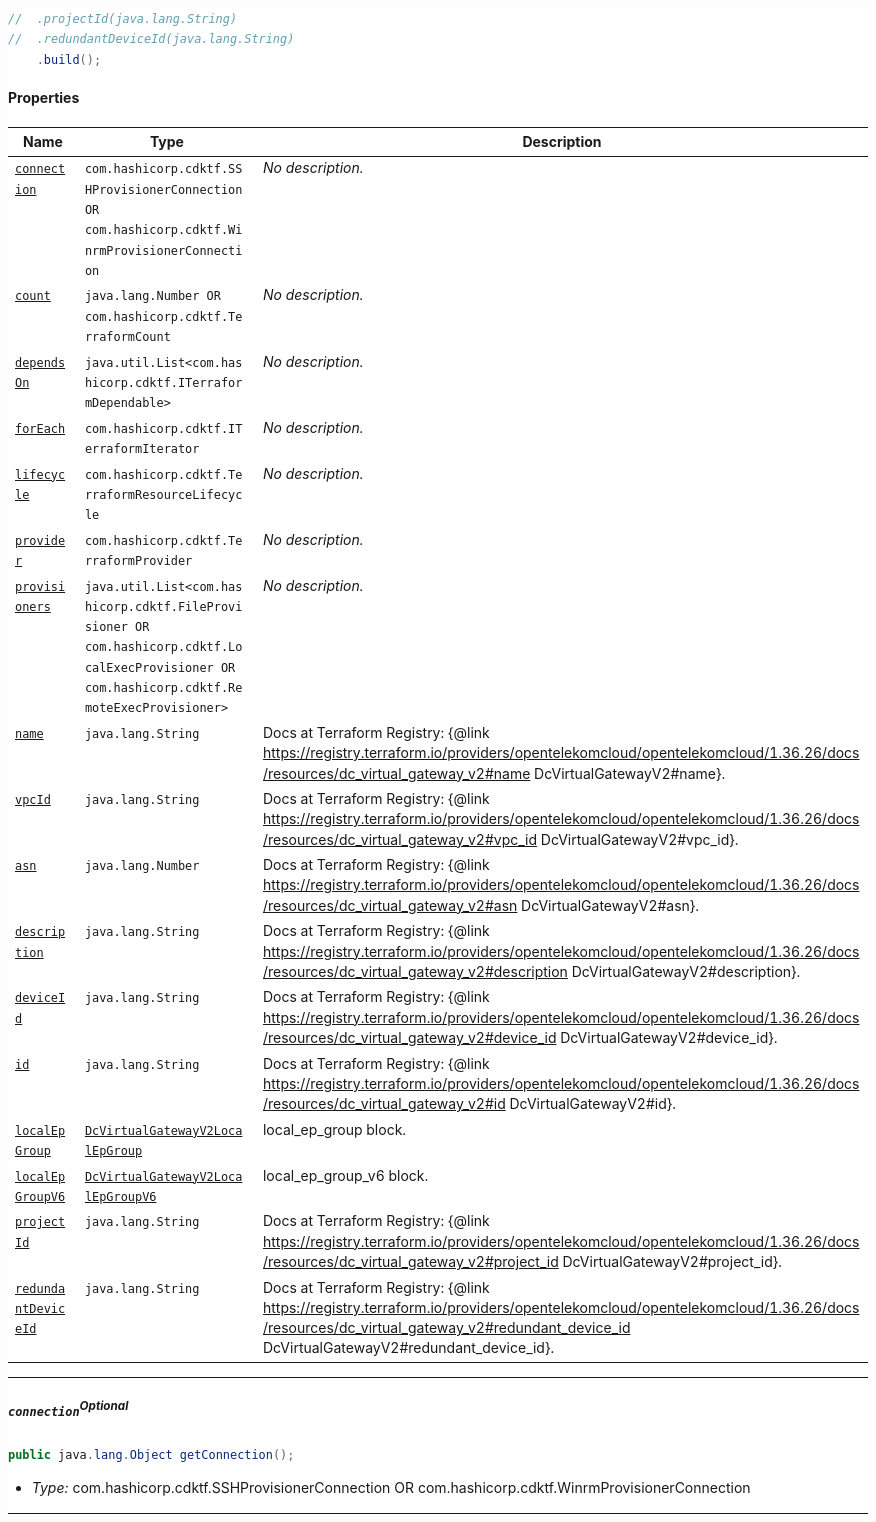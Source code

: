 ```java
//  .projectId(java.lang.String)
//  .redundantDeviceId(java.lang.String)
    .build();
```

#### Properties <a name="Properties" id="Properties"></a>

| **Name** | **Type** | **Description** |
| --- | --- | --- |
| <code><a href="#@cdktf/provider-opentelekomcloud.dcVirtualGatewayV2.DcVirtualGatewayV2Config.property.connection">connection</a></code> | <code>com.hashicorp.cdktf.SSHProvisionerConnection OR com.hashicorp.cdktf.WinrmProvisionerConnection</code> | *No description.* |
| <code><a href="#@cdktf/provider-opentelekomcloud.dcVirtualGatewayV2.DcVirtualGatewayV2Config.property.count">count</a></code> | <code>java.lang.Number OR com.hashicorp.cdktf.TerraformCount</code> | *No description.* |
| <code><a href="#@cdktf/provider-opentelekomcloud.dcVirtualGatewayV2.DcVirtualGatewayV2Config.property.dependsOn">dependsOn</a></code> | <code>java.util.List<com.hashicorp.cdktf.ITerraformDependable></code> | *No description.* |
| <code><a href="#@cdktf/provider-opentelekomcloud.dcVirtualGatewayV2.DcVirtualGatewayV2Config.property.forEach">forEach</a></code> | <code>com.hashicorp.cdktf.ITerraformIterator</code> | *No description.* |
| <code><a href="#@cdktf/provider-opentelekomcloud.dcVirtualGatewayV2.DcVirtualGatewayV2Config.property.lifecycle">lifecycle</a></code> | <code>com.hashicorp.cdktf.TerraformResourceLifecycle</code> | *No description.* |
| <code><a href="#@cdktf/provider-opentelekomcloud.dcVirtualGatewayV2.DcVirtualGatewayV2Config.property.provider">provider</a></code> | <code>com.hashicorp.cdktf.TerraformProvider</code> | *No description.* |
| <code><a href="#@cdktf/provider-opentelekomcloud.dcVirtualGatewayV2.DcVirtualGatewayV2Config.property.provisioners">provisioners</a></code> | <code>java.util.List<com.hashicorp.cdktf.FileProvisioner OR com.hashicorp.cdktf.LocalExecProvisioner OR com.hashicorp.cdktf.RemoteExecProvisioner></code> | *No description.* |
| <code><a href="#@cdktf/provider-opentelekomcloud.dcVirtualGatewayV2.DcVirtualGatewayV2Config.property.name">name</a></code> | <code>java.lang.String</code> | Docs at Terraform Registry: {@link https://registry.terraform.io/providers/opentelekomcloud/opentelekomcloud/1.36.26/docs/resources/dc_virtual_gateway_v2#name DcVirtualGatewayV2#name}. |
| <code><a href="#@cdktf/provider-opentelekomcloud.dcVirtualGatewayV2.DcVirtualGatewayV2Config.property.vpcId">vpcId</a></code> | <code>java.lang.String</code> | Docs at Terraform Registry: {@link https://registry.terraform.io/providers/opentelekomcloud/opentelekomcloud/1.36.26/docs/resources/dc_virtual_gateway_v2#vpc_id DcVirtualGatewayV2#vpc_id}. |
| <code><a href="#@cdktf/provider-opentelekomcloud.dcVirtualGatewayV2.DcVirtualGatewayV2Config.property.asn">asn</a></code> | <code>java.lang.Number</code> | Docs at Terraform Registry: {@link https://registry.terraform.io/providers/opentelekomcloud/opentelekomcloud/1.36.26/docs/resources/dc_virtual_gateway_v2#asn DcVirtualGatewayV2#asn}. |
| <code><a href="#@cdktf/provider-opentelekomcloud.dcVirtualGatewayV2.DcVirtualGatewayV2Config.property.description">description</a></code> | <code>java.lang.String</code> | Docs at Terraform Registry: {@link https://registry.terraform.io/providers/opentelekomcloud/opentelekomcloud/1.36.26/docs/resources/dc_virtual_gateway_v2#description DcVirtualGatewayV2#description}. |
| <code><a href="#@cdktf/provider-opentelekomcloud.dcVirtualGatewayV2.DcVirtualGatewayV2Config.property.deviceId">deviceId</a></code> | <code>java.lang.String</code> | Docs at Terraform Registry: {@link https://registry.terraform.io/providers/opentelekomcloud/opentelekomcloud/1.36.26/docs/resources/dc_virtual_gateway_v2#device_id DcVirtualGatewayV2#device_id}. |
| <code><a href="#@cdktf/provider-opentelekomcloud.dcVirtualGatewayV2.DcVirtualGatewayV2Config.property.id">id</a></code> | <code>java.lang.String</code> | Docs at Terraform Registry: {@link https://registry.terraform.io/providers/opentelekomcloud/opentelekomcloud/1.36.26/docs/resources/dc_virtual_gateway_v2#id DcVirtualGatewayV2#id}. |
| <code><a href="#@cdktf/provider-opentelekomcloud.dcVirtualGatewayV2.DcVirtualGatewayV2Config.property.localEpGroup">localEpGroup</a></code> | <code><a href="#@cdktf/provider-opentelekomcloud.dcVirtualGatewayV2.DcVirtualGatewayV2LocalEpGroup">DcVirtualGatewayV2LocalEpGroup</a></code> | local_ep_group block. |
| <code><a href="#@cdktf/provider-opentelekomcloud.dcVirtualGatewayV2.DcVirtualGatewayV2Config.property.localEpGroupV6">localEpGroupV6</a></code> | <code><a href="#@cdktf/provider-opentelekomcloud.dcVirtualGatewayV2.DcVirtualGatewayV2LocalEpGroupV6">DcVirtualGatewayV2LocalEpGroupV6</a></code> | local_ep_group_v6 block. |
| <code><a href="#@cdktf/provider-opentelekomcloud.dcVirtualGatewayV2.DcVirtualGatewayV2Config.property.projectId">projectId</a></code> | <code>java.lang.String</code> | Docs at Terraform Registry: {@link https://registry.terraform.io/providers/opentelekomcloud/opentelekomcloud/1.36.26/docs/resources/dc_virtual_gateway_v2#project_id DcVirtualGatewayV2#project_id}. |
| <code><a href="#@cdktf/provider-opentelekomcloud.dcVirtualGatewayV2.DcVirtualGatewayV2Config.property.redundantDeviceId">redundantDeviceId</a></code> | <code>java.lang.String</code> | Docs at Terraform Registry: {@link https://registry.terraform.io/providers/opentelekomcloud/opentelekomcloud/1.36.26/docs/resources/dc_virtual_gateway_v2#redundant_device_id DcVirtualGatewayV2#redundant_device_id}. |

---

##### `connection`<sup>Optional</sup> <a name="connection" id="@cdktf/provider-opentelekomcloud.dcVirtualGatewayV2.DcVirtualGatewayV2Config.property.connection"></a>

```java
public java.lang.Object getConnection();
```

- *Type:* com.hashicorp.cdktf.SSHProvisionerConnection OR com.hashicorp.cdktf.WinrmProvisionerConnection

---
